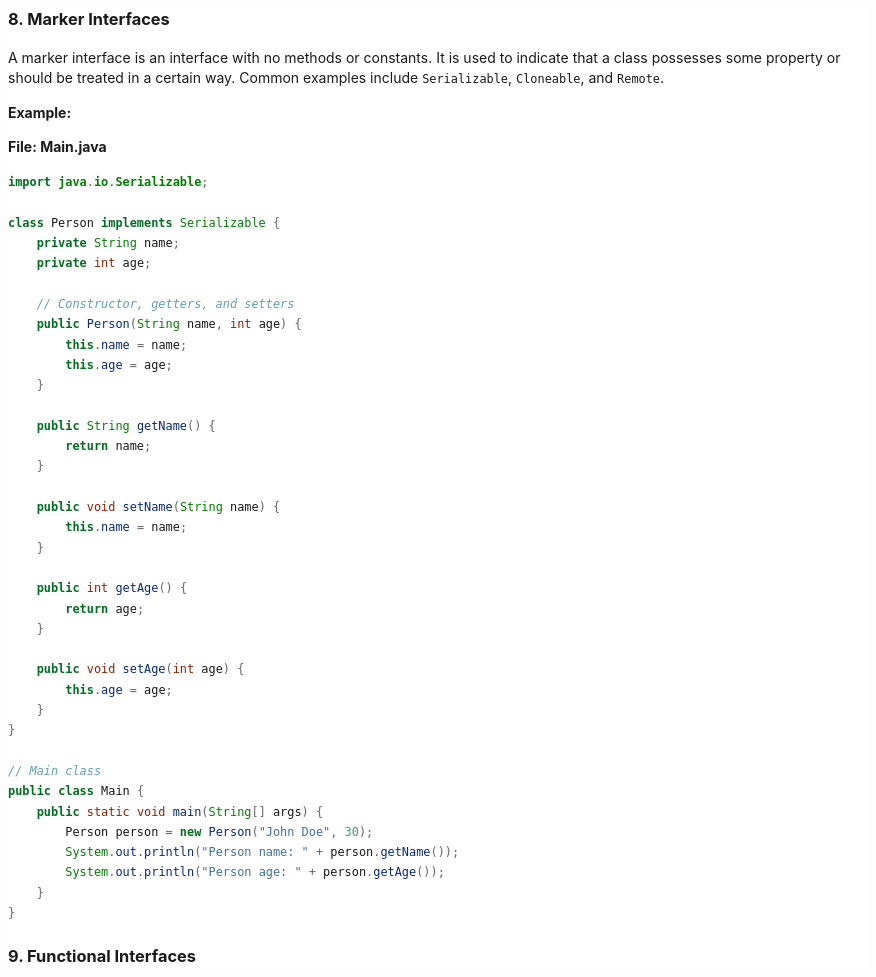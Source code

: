 ```java
```

### 8. Marker Interfaces

A marker interface is an interface with no methods or constants. It is used to indicate that a class possesses some property or should be treated in a certain way. Common examples include `Serializable`, `Cloneable`, and `Remote`.

**Example:**

**File: Main.java**

```java
import java.io.Serializable;

class Person implements Serializable {
    private String name;
    private int age;

    // Constructor, getters, and setters
    public Person(String name, int age) {
        this.name = name;
        this.age = age;
    }

    public String getName() {
        return name;
    }

    public void setName(String name) {
        this.name = name;
    }

    public int getAge() {
        return age;
    }

    public void setAge(int age) {
        this.age = age;
    }
}

// Main class
public class Main {
    public static void main(String[] args) {
        Person person = new Person("John Doe", 30);
        System.out.println("Person name: " + person.getName());
        System.out.println("Person age: " + person.getAge());
    }
}
```

### 9. Functional Interfaces
